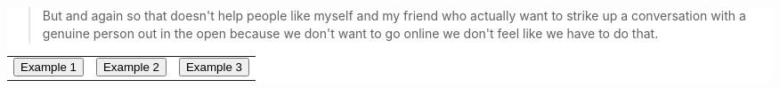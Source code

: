 <blockquote>
  <p id="mu-diffusion-transcription">
    But and again so that doesn't help people like myself and my friend who actually want to strike up a conversation with a genuine person out in the open because we don't want to go online we don't feel like we have to do that.
  </p>
</blockquote>

<script>

  before_diffusion_mu = document.getElementById('before-diffusion-mu')
  before_diffusion_mu_source = document.getElementById('before-diffusion-mu-source')

  after_diffusion = document.getElementById('after-diffusion')
  after_diffusion_source = document.getElementById('after-diffusion-source')

  mu_diffusion_text =  document.getElementById('mu-diffusion-text')
  mu_diffusion_transcription = document.getElementById('mu-diffusion-transcription')



  transcript_mu_diffusion = {
    '1' : "But and again so that doesn't help people like myself and my friend who actually want to strike up a conversation with a genuine person out in the open because we don't want to go online we don't feel like we have to do that.",
    '2' : "You walk around Dublin city centre and even if you try and strike up a conversation with somebody it's impossible because everyone has their headphones in. And again, I would listen to podcasts sometimes with my headphones in walking around the streets.",
    '3' : "I mean it it's not that I'm against it it's just that I just don't have the time and I just sometimes I'm not bothered and that sort of stuff."
  }

  function play_mu_diffusion(mu_filename, final_filename, text){
      id = text[text.length - 1];

      before_diffusion_mu.pause();
      after_diffusion.pause();

      before_diffusion_mu_source.src = mu_filename;
      after_diffusion_source.src = final_filename;

      mu_diffusion_text.innerHTML = text;
      mu_diffusion_transcription.innerHTML = transcript_mu_diffusion[id];

      before_diffusion_mu.load();
      after_diffusion.load();
  }
</script>

<table class="tg">
<tbody>
  <tr>
    <td>
      <button class="button-12" role="button" onclick="play_mu_diffusion('./stimuli/mu-synthesis/1_mu.mp4', './stimuli/mu-synthesis/1.mp4' ,'Example 1')" >
        Example 1
      </button>
    </td>
    <td>
      <button class="button-12" role="button" onclick="play_mu_diffusion('./stimuli/mu-synthesis/2_mu.mp4', './stimuli/mu-synthesis/2.mp4' ,'Example 2')" >
        Example 2
      </button>
    </td>
    <td>
      <button class="button-12" role="button" onclick="play_mu_diffusion('./stimuli/mu-synthesis/3_mu.mp4', './stimuli/mu-synthesis/3.mp4' ,'Example 3')" >
        Example 3
      </button>

[shivam_profile]: https://www.kth.se/profile/smehta
[siyang_profile]: https://www.kth.se/profile/siyangw
[simon_profile]: https://www.kth.se/profile/simonal
[jonas_profile]: https://www.kth.se/profile/beskow
[eva_profile]: https://www.kth.se/profile/szekely
[gustav_profile]: https://people.kth.se/~ghe/
[this_page]: https://shivammehta25.github.io/Diff-TTSG/
[arxiv_link]: https://arxiv.org/abs/2306.09417
[github_code_link]: https://github.com/shivammehta25/Diff-TTSG
[huggingface_space_link]: https://huggingface.co/spaces/shivammehta25/Diff-TTSG